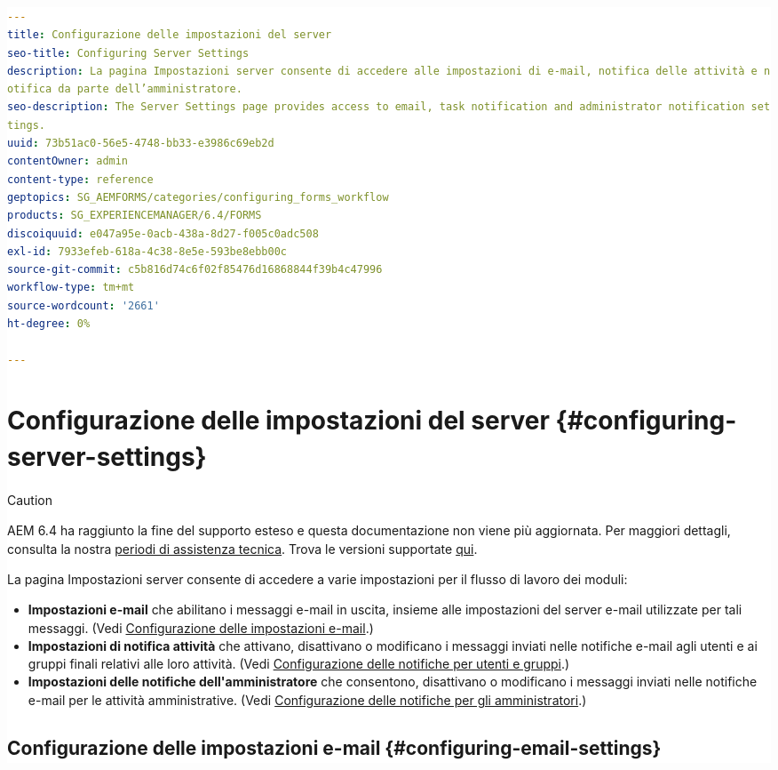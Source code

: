 ```yaml
---
title: Configurazione delle impostazioni del server
seo-title: Configuring Server Settings
description: La pagina Impostazioni server consente di accedere alle impostazioni di e-mail, notifica delle attività e notifica da parte dell’amministratore.
seo-description: The Server Settings page provides access to email, task notification and administrator notification settings.
uuid: 73b51ac0-56e5-4748-bb33-e3986c69eb2d
contentOwner: admin
content-type: reference
geptopics: SG_AEMFORMS/categories/configuring_forms_workflow
products: SG_EXPERIENCEMANAGER/6.4/FORMS
discoiquuid: e047a95e-0acb-438a-8d27-f005c0adc508
exl-id: 7933efeb-618a-4c38-8e5e-593be8ebb00c
source-git-commit: c5b816d74c6f02f85476d16868844f39b4c47996
workflow-type: tm+mt
source-wordcount: '2661'
ht-degree: 0%

---
```


# Configurazione delle impostazioni del server {#configuring-server-settings}

>[!CAUTION]
>
>AEM 6.4 ha raggiunto la fine del supporto esteso e questa documentazione non viene più aggiornata. Per maggiori dettagli, consulta la nostra [periodi di assistenza tecnica](https://helpx.adobe.com/it/support/programs/eol-matrix.html). Trova le versioni supportate [qui](https://experienceleague.adobe.com/docs/).

La pagina Impostazioni server consente di accedere a varie impostazioni per il flusso di lavoro dei moduli:

* **Impostazioni e-mail** che abilitano i messaggi e-mail in uscita, insieme alle impostazioni del server e-mail utilizzate per tali messaggi. (Vedi [Configurazione delle impostazioni e-mail](configuring-server-settings.md#configuring-email-settings).)
* **Impostazioni di notifica attività** che attivano, disattivano o modificano i messaggi inviati nelle notifiche e-mail agli utenti e ai gruppi finali relativi alle loro attività. (Vedi [Configurazione delle notifiche per utenti e gruppi](configuring-server-settings.md#configuring-notifications-for-users-and-groups).)
* **Impostazioni delle notifiche dell&#39;amministratore** che consentono, disattivano o modificano i messaggi inviati nelle notifiche e-mail per le attività amministrative. (Vedi [Configurazione delle notifiche per gli amministratori](configuring-server-settings.md#configuring-notifications-for-administrators).)

## Configurazione delle impostazioni e-mail {#configuring-email-settings}
